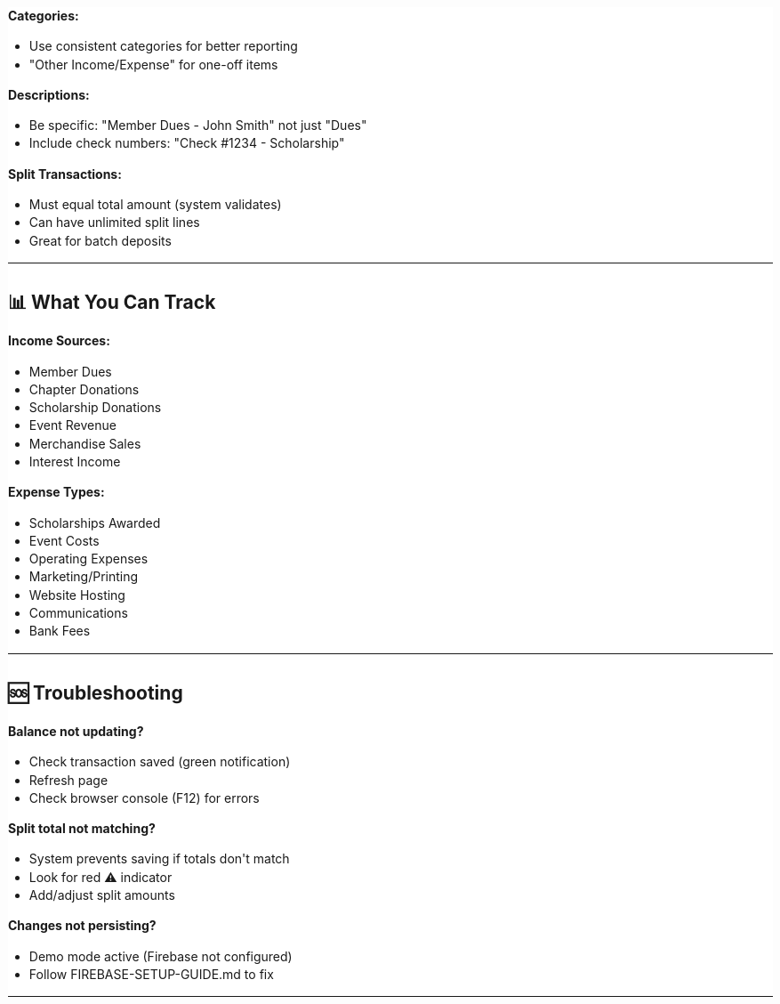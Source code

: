 **Categories:**
- Use consistent categories for better reporting
- "Other Income/Expense" for one-off items

**Descriptions:**
- Be specific: "Member Dues - John Smith" not just "Dues"
- Include check numbers: "Check #1234 - Scholarship"

**Split Transactions:**
- Must equal total amount (system validates)
- Can have unlimited split lines
- Great for batch deposits

---

## 📊 What You Can Track

**Income Sources:**
- Member Dues
- Chapter Donations
- Scholarship Donations
- Event Revenue
- Merchandise Sales
- Interest Income

**Expense Types:**
- Scholarships Awarded
- Event Costs
- Operating Expenses
- Marketing/Printing
- Website Hosting
- Communications
- Bank Fees

---

## 🆘 Troubleshooting

**Balance not updating?**
- Check transaction saved (green notification)
- Refresh page
- Check browser console (F12) for errors

**Split total not matching?**
- System prevents saving if totals don't match
- Look for red ⚠️ indicator
- Add/adjust split amounts

**Changes not persisting?**
- Demo mode active (Firebase not configured)
- Follow FIREBASE-SETUP-GUIDE.md to fix

---
